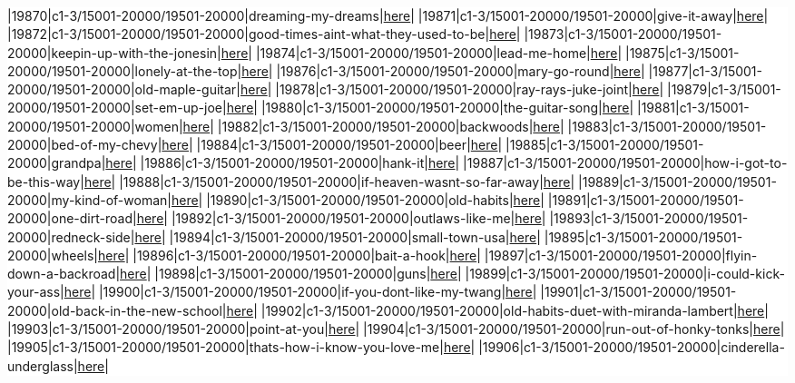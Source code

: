 |19870|c1-3/15001-20000/19501-20000|dreaming-my-dreams|[here](https://cdn.jsdelivr.net/gh/guitarchord/c1-3/15001-20000/19501-20000/dreaming-my-dreams.webp)|
|19871|c1-3/15001-20000/19501-20000|give-it-away|[here](https://cdn.jsdelivr.net/gh/guitarchord/c1-3/15001-20000/19501-20000/give-it-away.webp)|
|19872|c1-3/15001-20000/19501-20000|good-times-aint-what-they-used-to-be|[here](https://cdn.jsdelivr.net/gh/guitarchord/c1-3/15001-20000/19501-20000/good-times-aint-what-they-used-to-be.webp)|
|19873|c1-3/15001-20000/19501-20000|keepin-up-with-the-jonesin|[here](https://cdn.jsdelivr.net/gh/guitarchord/c1-3/15001-20000/19501-20000/keepin-up-with-the-jonesin.webp)|
|19874|c1-3/15001-20000/19501-20000|lead-me-home|[here](https://cdn.jsdelivr.net/gh/guitarchord/c1-3/15001-20000/19501-20000/lead-me-home.webp)|
|19875|c1-3/15001-20000/19501-20000|lonely-at-the-top|[here](https://cdn.jsdelivr.net/gh/guitarchord/c1-3/15001-20000/19501-20000/lonely-at-the-top.webp)|
|19876|c1-3/15001-20000/19501-20000|mary-go-round|[here](https://cdn.jsdelivr.net/gh/guitarchord/c1-3/15001-20000/19501-20000/mary-go-round.webp)|
|19877|c1-3/15001-20000/19501-20000|old-maple-guitar|[here](https://cdn.jsdelivr.net/gh/guitarchord/c1-3/15001-20000/19501-20000/old-maple-guitar.webp)|
|19878|c1-3/15001-20000/19501-20000|ray-rays-juke-joint|[here](https://cdn.jsdelivr.net/gh/guitarchord/c1-3/15001-20000/19501-20000/ray-rays-juke-joint.webp)|
|19879|c1-3/15001-20000/19501-20000|set-em-up-joe|[here](https://cdn.jsdelivr.net/gh/guitarchord/c1-3/15001-20000/19501-20000/set-em-up-joe.webp)|
|19880|c1-3/15001-20000/19501-20000|the-guitar-song|[here](https://cdn.jsdelivr.net/gh/guitarchord/c1-3/15001-20000/19501-20000/the-guitar-song.webp)|
|19881|c1-3/15001-20000/19501-20000|women|[here](https://cdn.jsdelivr.net/gh/guitarchord/c1-3/15001-20000/19501-20000/women.webp)|
|19882|c1-3/15001-20000/19501-20000|backwoods|[here](https://cdn.jsdelivr.net/gh/guitarchord/c1-3/15001-20000/19501-20000/backwoods.webp)|
|19883|c1-3/15001-20000/19501-20000|bed-of-my-chevy|[here](https://cdn.jsdelivr.net/gh/guitarchord/c1-3/15001-20000/19501-20000/bed-of-my-chevy.webp)|
|19884|c1-3/15001-20000/19501-20000|beer|[here](https://cdn.jsdelivr.net/gh/guitarchord/c1-3/15001-20000/19501-20000/beer.webp)|
|19885|c1-3/15001-20000/19501-20000|grandpa|[here](https://cdn.jsdelivr.net/gh/guitarchord/c1-3/15001-20000/19501-20000/grandpa.webp)|
|19886|c1-3/15001-20000/19501-20000|hank-it|[here](https://cdn.jsdelivr.net/gh/guitarchord/c1-3/15001-20000/19501-20000/hank-it.webp)|
|19887|c1-3/15001-20000/19501-20000|how-i-got-to-be-this-way|[here](https://cdn.jsdelivr.net/gh/guitarchord/c1-3/15001-20000/19501-20000/how-i-got-to-be-this-way.webp)|
|19888|c1-3/15001-20000/19501-20000|if-heaven-wasnt-so-far-away|[here](https://cdn.jsdelivr.net/gh/guitarchord/c1-3/15001-20000/19501-20000/if-heaven-wasnt-so-far-away.webp)|
|19889|c1-3/15001-20000/19501-20000|my-kind-of-woman|[here](https://cdn.jsdelivr.net/gh/guitarchord/c1-3/15001-20000/19501-20000/my-kind-of-woman.webp)|
|19890|c1-3/15001-20000/19501-20000|old-habits|[here](https://cdn.jsdelivr.net/gh/guitarchord/c1-3/15001-20000/19501-20000/old-habits.webp)|
|19891|c1-3/15001-20000/19501-20000|one-dirt-road|[here](https://cdn.jsdelivr.net/gh/guitarchord/c1-3/15001-20000/19501-20000/one-dirt-road.webp)|
|19892|c1-3/15001-20000/19501-20000|outlaws-like-me|[here](https://cdn.jsdelivr.net/gh/guitarchord/c1-3/15001-20000/19501-20000/outlaws-like-me.webp)|
|19893|c1-3/15001-20000/19501-20000|redneck-side|[here](https://cdn.jsdelivr.net/gh/guitarchord/c1-3/15001-20000/19501-20000/redneck-side.webp)|
|19894|c1-3/15001-20000/19501-20000|small-town-usa|[here](https://cdn.jsdelivr.net/gh/guitarchord/c1-3/15001-20000/19501-20000/small-town-usa.webp)|
|19895|c1-3/15001-20000/19501-20000|wheels|[here](https://cdn.jsdelivr.net/gh/guitarchord/c1-3/15001-20000/19501-20000/wheels.webp)|
|19896|c1-3/15001-20000/19501-20000|bait-a-hook|[here](https://cdn.jsdelivr.net/gh/guitarchord/c1-3/15001-20000/19501-20000/bait-a-hook.webp)|
|19897|c1-3/15001-20000/19501-20000|flyin-down-a-backroad|[here](https://cdn.jsdelivr.net/gh/guitarchord/c1-3/15001-20000/19501-20000/flyin-down-a-backroad.webp)|
|19898|c1-3/15001-20000/19501-20000|guns|[here](https://cdn.jsdelivr.net/gh/guitarchord/c1-3/15001-20000/19501-20000/guns.webp)|
|19899|c1-3/15001-20000/19501-20000|i-could-kick-your-ass|[here](https://cdn.jsdelivr.net/gh/guitarchord/c1-3/15001-20000/19501-20000/i-could-kick-your-ass.webp)|
|19900|c1-3/15001-20000/19501-20000|if-you-dont-like-my-twang|[here](https://cdn.jsdelivr.net/gh/guitarchord/c1-3/15001-20000/19501-20000/if-you-dont-like-my-twang.webp)|
|19901|c1-3/15001-20000/19501-20000|old-back-in-the-new-school|[here](https://cdn.jsdelivr.net/gh/guitarchord/c1-3/15001-20000/19501-20000/old-back-in-the-new-school.webp)|
|19902|c1-3/15001-20000/19501-20000|old-habits-duet-with-miranda-lambert|[here](https://cdn.jsdelivr.net/gh/guitarchord/c1-3/15001-20000/19501-20000/old-habits-duet-with-miranda-lambert.webp)|
|19903|c1-3/15001-20000/19501-20000|point-at-you|[here](https://cdn.jsdelivr.net/gh/guitarchord/c1-3/15001-20000/19501-20000/point-at-you.webp)|
|19904|c1-3/15001-20000/19501-20000|run-out-of-honky-tonks|[here](https://cdn.jsdelivr.net/gh/guitarchord/c1-3/15001-20000/19501-20000/run-out-of-honky-tonks.webp)|
|19905|c1-3/15001-20000/19501-20000|thats-how-i-know-you-love-me|[here](https://cdn.jsdelivr.net/gh/guitarchord/c1-3/15001-20000/19501-20000/thats-how-i-know-you-love-me.webp)|
|19906|c1-3/15001-20000/19501-20000|cinderella-underglass|[here](https://cdn.jsdelivr.net/gh/guitarchord/c1-3/15001-20000/19501-20000/cinderella-underglass.webp)|